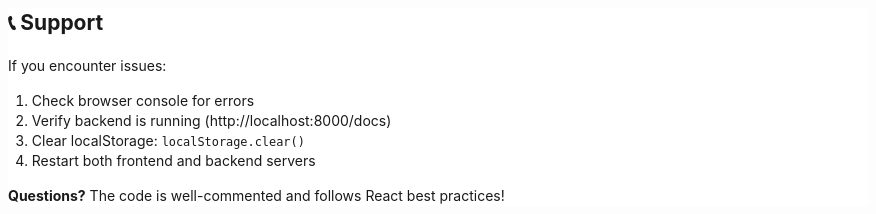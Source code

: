 
## 📞 Support

If you encounter issues:
1. Check browser console for errors
2. Verify backend is running (http://localhost:8000/docs)
3. Clear localStorage: `localStorage.clear()`
4. Restart both frontend and backend servers

**Questions?** The code is well-commented and follows React best practices!
